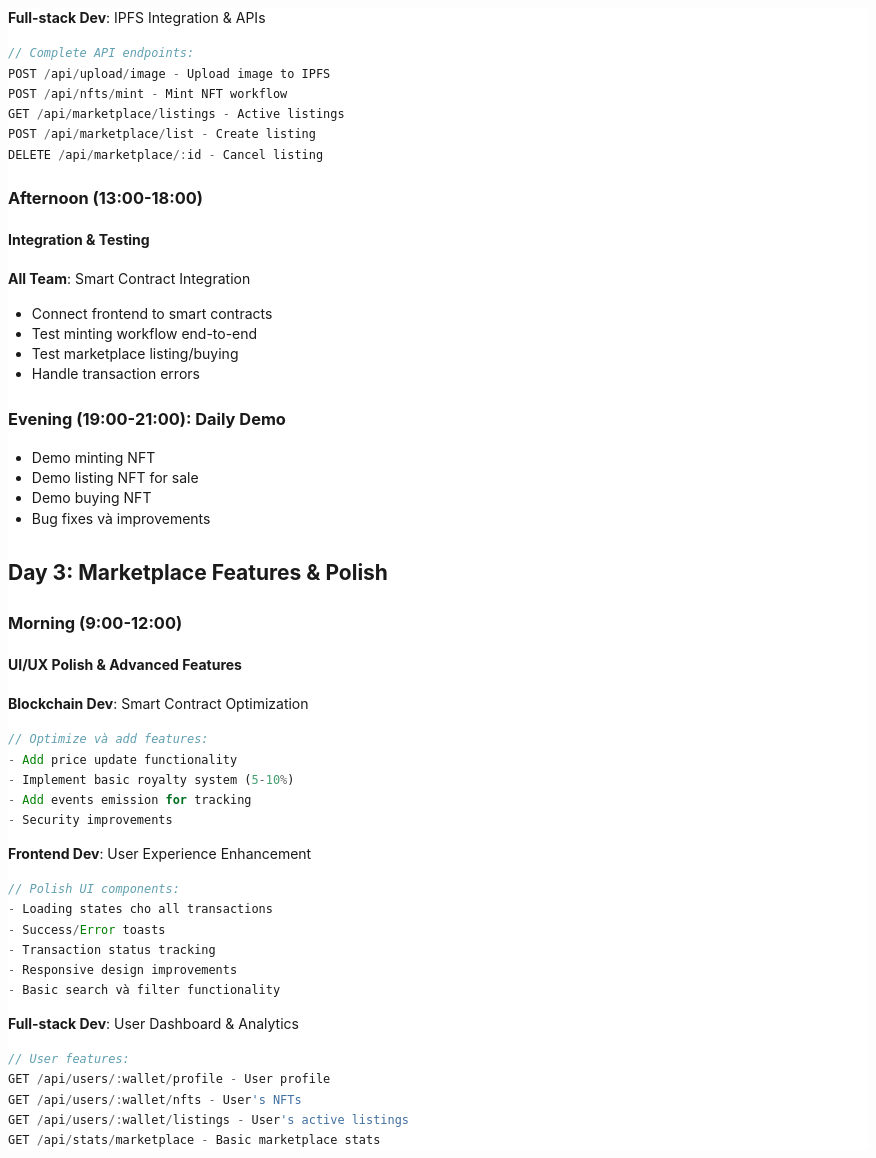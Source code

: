 **Full-stack Dev**: IPFS Integration & APIs
```typescript
// Complete API endpoints:
POST /api/upload/image - Upload image to IPFS
POST /api/nfts/mint - Mint NFT workflow
GET /api/marketplace/listings - Active listings
POST /api/marketplace/list - Create listing
DELETE /api/marketplace/:id - Cancel listing
```

### Afternoon (13:00-18:00)
#### Integration & Testing

**All Team**: Smart Contract Integration
- Connect frontend to smart contracts
- Test minting workflow end-to-end
- Test marketplace listing/buying
- Handle transaction errors

### Evening (19:00-21:00): Daily Demo
- Demo minting NFT
- Demo listing NFT for sale
- Demo buying NFT
- Bug fixes và improvements

## Day 3: Marketplace Features & Polish

### Morning (9:00-12:00)
#### UI/UX Polish & Advanced Features

**Blockchain Dev**: Smart Contract Optimization
```rust
// Optimize và add features:
- Add price update functionality
- Implement basic royalty system (5-10%)
- Add events emission for tracking
- Security improvements
```

**Frontend Dev**: User Experience Enhancement
```typescript
// Polish UI components:
- Loading states cho all transactions
- Success/Error toasts
- Transaction status tracking
- Responsive design improvements
- Basic search và filter functionality
```

**Full-stack Dev**: User Dashboard & Analytics
```typescript
// User features:
GET /api/users/:wallet/profile - User profile
GET /api/users/:wallet/nfts - User's NFTs
GET /api/users/:wallet/listings - User's active listings
GET /api/stats/marketplace - Basic marketplace stats
```
